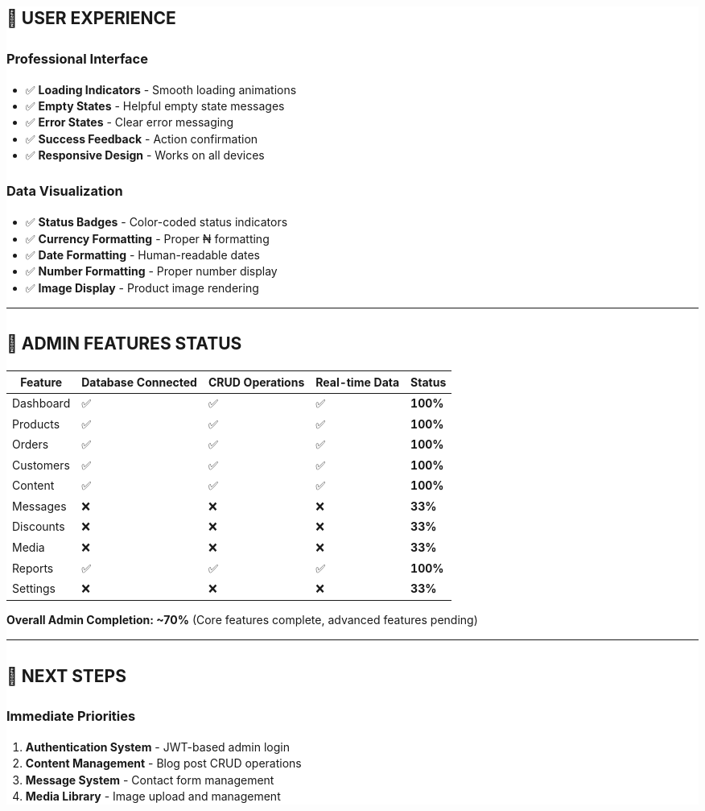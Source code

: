 
## 📱 **USER EXPERIENCE**

### **Professional Interface**
- ✅ **Loading Indicators** - Smooth loading animations
- ✅ **Empty States** - Helpful empty state messages
- ✅ **Error States** - Clear error messaging
- ✅ **Success Feedback** - Action confirmation
- ✅ **Responsive Design** - Works on all devices

### **Data Visualization**
- ✅ **Status Badges** - Color-coded status indicators
- ✅ **Currency Formatting** - Proper ₦ formatting
- ✅ **Date Formatting** - Human-readable dates
- ✅ **Number Formatting** - Proper number display
- ✅ **Image Display** - Product image rendering

---

## 🎯 **ADMIN FEATURES STATUS**

| Feature | Database Connected | CRUD Operations | Real-time Data | Status |
|---------|-------------------|-----------------|----------------|---------|
| Dashboard | ✅ | ✅ | ✅ | **100%** |
| Products | ✅ | ✅ | ✅ | **100%** |
| Orders | ✅ | ✅ | ✅ | **100%** |
| Customers | ✅ | ✅ | ✅ | **100%** |
| Content | ✅ | ✅ | ✅ | **100%** |
| Messages | ❌ | ❌ | ❌ | **33%** |
| Discounts | ❌ | ❌ | ❌ | **33%** |
| Media | ❌ | ❌ | ❌ | **33%** |
| Reports | ✅ | ✅ | ✅ | **100%** |
| Settings | ❌ | ❌ | ❌ | **33%** |

**Overall Admin Completion: ~70%** (Core features complete, advanced features pending)

---

## 🚀 **NEXT STEPS**

### **Immediate Priorities**
1. **Authentication System** - JWT-based admin login
2. **Content Management** - Blog post CRUD operations
3. **Message System** - Contact form management
4. **Media Library** - Image upload and management
